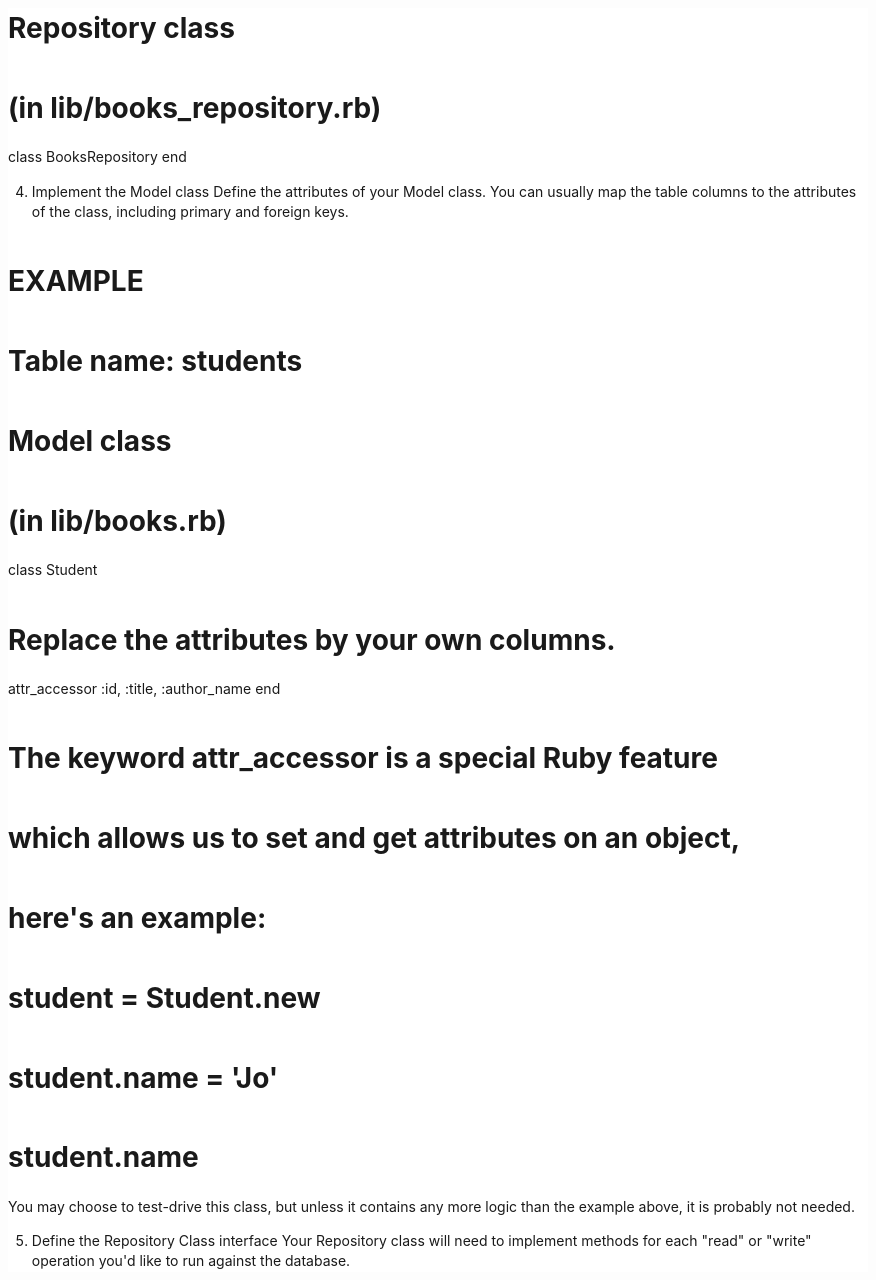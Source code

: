 # Repository class
# (in lib/books_repository.rb)
class BooksRepository
end

4. Implement the Model class
Define the attributes of your Model class. You can usually map the table columns to the attributes of the class, including primary and foreign keys.

# EXAMPLE
# Table name: students

# Model class
# (in lib/books.rb)

class Student

  # Replace the attributes by your own columns.
  attr_accessor :id, :title, :author_name
end

# The keyword attr_accessor is a special Ruby feature
# which allows us to set and get attributes on an object,
# here's an example:
#
# student = Student.new
# student.name = 'Jo'
# student.name
You may choose to test-drive this class, but unless it contains any more logic than the example above, it is probably not needed.

5. Define the Repository Class interface
Your Repository class will need to implement methods for each "read" or "write" operation you'd like to run against the database.
